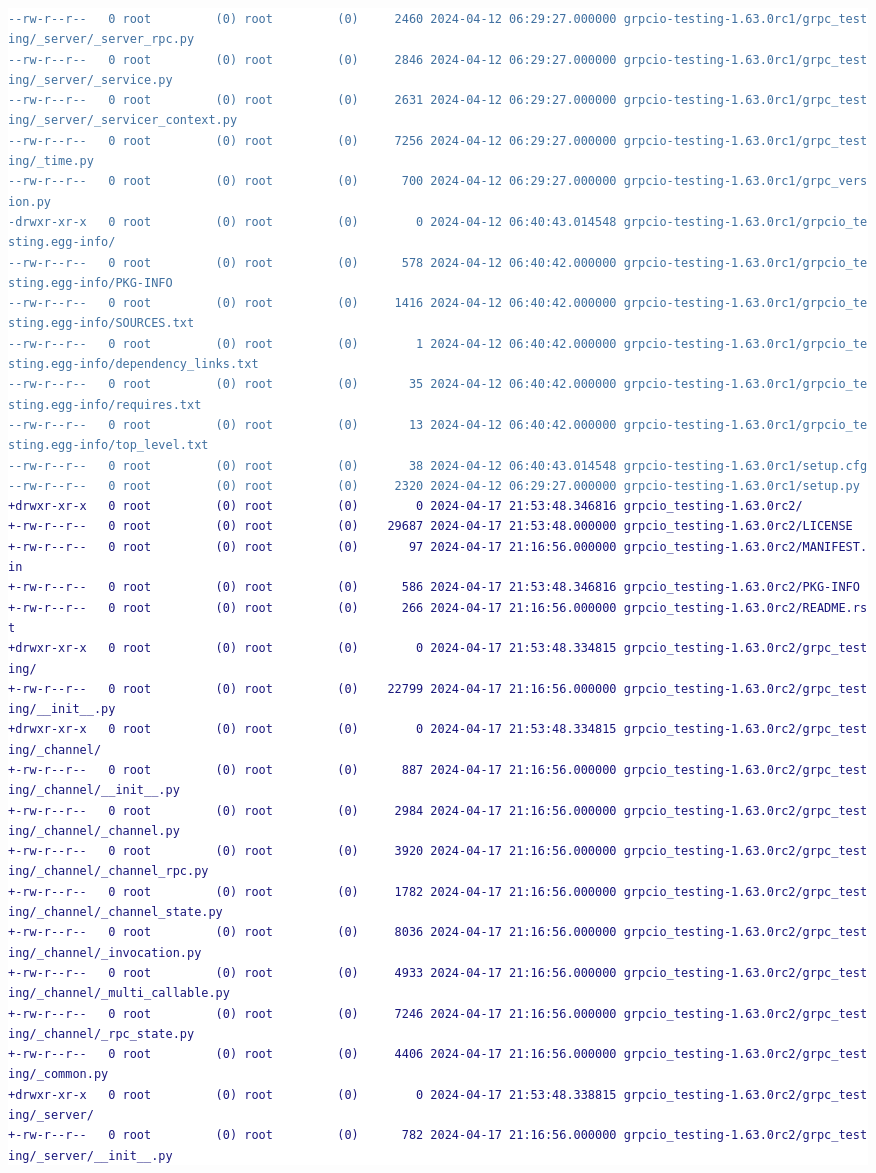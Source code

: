```diff
--rw-r--r--   0 root         (0) root         (0)     2460 2024-04-12 06:29:27.000000 grpcio-testing-1.63.0rc1/grpc_testing/_server/_server_rpc.py
--rw-r--r--   0 root         (0) root         (0)     2846 2024-04-12 06:29:27.000000 grpcio-testing-1.63.0rc1/grpc_testing/_server/_service.py
--rw-r--r--   0 root         (0) root         (0)     2631 2024-04-12 06:29:27.000000 grpcio-testing-1.63.0rc1/grpc_testing/_server/_servicer_context.py
--rw-r--r--   0 root         (0) root         (0)     7256 2024-04-12 06:29:27.000000 grpcio-testing-1.63.0rc1/grpc_testing/_time.py
--rw-r--r--   0 root         (0) root         (0)      700 2024-04-12 06:29:27.000000 grpcio-testing-1.63.0rc1/grpc_version.py
-drwxr-xr-x   0 root         (0) root         (0)        0 2024-04-12 06:40:43.014548 grpcio-testing-1.63.0rc1/grpcio_testing.egg-info/
--rw-r--r--   0 root         (0) root         (0)      578 2024-04-12 06:40:42.000000 grpcio-testing-1.63.0rc1/grpcio_testing.egg-info/PKG-INFO
--rw-r--r--   0 root         (0) root         (0)     1416 2024-04-12 06:40:42.000000 grpcio-testing-1.63.0rc1/grpcio_testing.egg-info/SOURCES.txt
--rw-r--r--   0 root         (0) root         (0)        1 2024-04-12 06:40:42.000000 grpcio-testing-1.63.0rc1/grpcio_testing.egg-info/dependency_links.txt
--rw-r--r--   0 root         (0) root         (0)       35 2024-04-12 06:40:42.000000 grpcio-testing-1.63.0rc1/grpcio_testing.egg-info/requires.txt
--rw-r--r--   0 root         (0) root         (0)       13 2024-04-12 06:40:42.000000 grpcio-testing-1.63.0rc1/grpcio_testing.egg-info/top_level.txt
--rw-r--r--   0 root         (0) root         (0)       38 2024-04-12 06:40:43.014548 grpcio-testing-1.63.0rc1/setup.cfg
--rw-r--r--   0 root         (0) root         (0)     2320 2024-04-12 06:29:27.000000 grpcio-testing-1.63.0rc1/setup.py
+drwxr-xr-x   0 root         (0) root         (0)        0 2024-04-17 21:53:48.346816 grpcio_testing-1.63.0rc2/
+-rw-r--r--   0 root         (0) root         (0)    29687 2024-04-17 21:53:48.000000 grpcio_testing-1.63.0rc2/LICENSE
+-rw-r--r--   0 root         (0) root         (0)       97 2024-04-17 21:16:56.000000 grpcio_testing-1.63.0rc2/MANIFEST.in
+-rw-r--r--   0 root         (0) root         (0)      586 2024-04-17 21:53:48.346816 grpcio_testing-1.63.0rc2/PKG-INFO
+-rw-r--r--   0 root         (0) root         (0)      266 2024-04-17 21:16:56.000000 grpcio_testing-1.63.0rc2/README.rst
+drwxr-xr-x   0 root         (0) root         (0)        0 2024-04-17 21:53:48.334815 grpcio_testing-1.63.0rc2/grpc_testing/
+-rw-r--r--   0 root         (0) root         (0)    22799 2024-04-17 21:16:56.000000 grpcio_testing-1.63.0rc2/grpc_testing/__init__.py
+drwxr-xr-x   0 root         (0) root         (0)        0 2024-04-17 21:53:48.334815 grpcio_testing-1.63.0rc2/grpc_testing/_channel/
+-rw-r--r--   0 root         (0) root         (0)      887 2024-04-17 21:16:56.000000 grpcio_testing-1.63.0rc2/grpc_testing/_channel/__init__.py
+-rw-r--r--   0 root         (0) root         (0)     2984 2024-04-17 21:16:56.000000 grpcio_testing-1.63.0rc2/grpc_testing/_channel/_channel.py
+-rw-r--r--   0 root         (0) root         (0)     3920 2024-04-17 21:16:56.000000 grpcio_testing-1.63.0rc2/grpc_testing/_channel/_channel_rpc.py
+-rw-r--r--   0 root         (0) root         (0)     1782 2024-04-17 21:16:56.000000 grpcio_testing-1.63.0rc2/grpc_testing/_channel/_channel_state.py
+-rw-r--r--   0 root         (0) root         (0)     8036 2024-04-17 21:16:56.000000 grpcio_testing-1.63.0rc2/grpc_testing/_channel/_invocation.py
+-rw-r--r--   0 root         (0) root         (0)     4933 2024-04-17 21:16:56.000000 grpcio_testing-1.63.0rc2/grpc_testing/_channel/_multi_callable.py
+-rw-r--r--   0 root         (0) root         (0)     7246 2024-04-17 21:16:56.000000 grpcio_testing-1.63.0rc2/grpc_testing/_channel/_rpc_state.py
+-rw-r--r--   0 root         (0) root         (0)     4406 2024-04-17 21:16:56.000000 grpcio_testing-1.63.0rc2/grpc_testing/_common.py
+drwxr-xr-x   0 root         (0) root         (0)        0 2024-04-17 21:53:48.338815 grpcio_testing-1.63.0rc2/grpc_testing/_server/
+-rw-r--r--   0 root         (0) root         (0)      782 2024-04-17 21:16:56.000000 grpcio_testing-1.63.0rc2/grpc_testing/_server/__init__.py
```